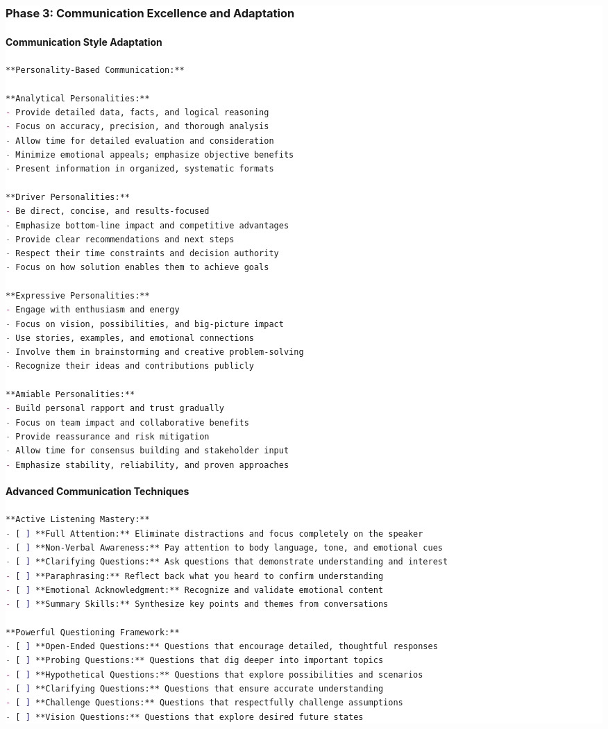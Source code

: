 ### Phase 3: Communication Excellence and Adaptation

#### Communication Style Adaptation
```markdown
**Personality-Based Communication:**

**Analytical Personalities:**
- Provide detailed data, facts, and logical reasoning
- Focus on accuracy, precision, and thorough analysis
- Allow time for detailed evaluation and consideration
- Minimize emotional appeals; emphasize objective benefits
- Present information in organized, systematic formats

**Driver Personalities:**
- Be direct, concise, and results-focused
- Emphasize bottom-line impact and competitive advantages
- Provide clear recommendations and next steps
- Respect their time constraints and decision authority
- Focus on how solution enables them to achieve goals

**Expressive Personalities:**
- Engage with enthusiasm and energy
- Focus on vision, possibilities, and big-picture impact
- Use stories, examples, and emotional connections
- Involve them in brainstorming and creative problem-solving
- Recognize their ideas and contributions publicly

**Amiable Personalities:**
- Build personal rapport and trust gradually
- Focus on team impact and collaborative benefits
- Provide reassurance and risk mitigation
- Allow time for consensus building and stakeholder input
- Emphasize stability, reliability, and proven approaches
```

#### Advanced Communication Techniques
```markdown
**Active Listening Mastery:**
- [ ] **Full Attention:** Eliminate distractions and focus completely on the speaker
- [ ] **Non-Verbal Awareness:** Pay attention to body language, tone, and emotional cues
- [ ] **Clarifying Questions:** Ask questions that demonstrate understanding and interest
- [ ] **Paraphrasing:** Reflect back what you heard to confirm understanding
- [ ] **Emotional Acknowledgment:** Recognize and validate emotional content
- [ ] **Summary Skills:** Synthesize key points and themes from conversations

**Powerful Questioning Framework:**
- [ ] **Open-Ended Questions:** Questions that encourage detailed, thoughtful responses
- [ ] **Probing Questions:** Questions that dig deeper into important topics
- [ ] **Hypothetical Questions:** Questions that explore possibilities and scenarios
- [ ] **Clarifying Questions:** Questions that ensure accurate understanding
- [ ] **Challenge Questions:** Questions that respectfully challenge assumptions
- [ ] **Vision Questions:** Questions that explore desired future states
```

